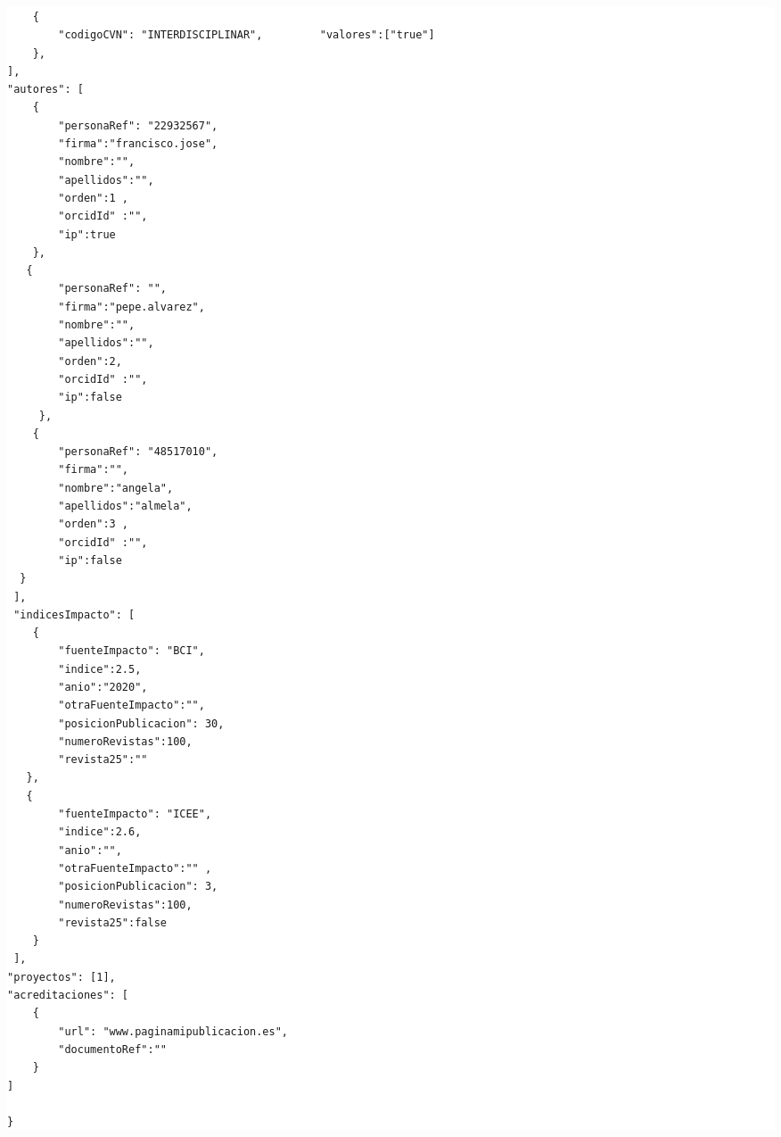 ```
    {
        "codigoCVN": "INTERDISCIPLINAR",         "valores":["true"]
    }, 
],
"autores": [
    {
		"personaRef": "22932567",
		"firma":"francisco.jose",
		"nombre":"",
        "apellidos":"",
        "orden":1 ,
        "orcidId" :"",
        "ip":true
    },
   {
		"personaRef": "",
		"firma":"pepe.alvarez",
		"nombre":"",
        "apellidos":"",
        "orden":2,
        "orcidId" :"",
        "ip":false     
     },
    {
		"personaRef": "48517010",
        "firma":"",
		"nombre":"angela",
        "apellidos":"almela",
        "orden":3 ,
        "orcidId" :"",
        "ip":false
  }	       
 ],  
 "indicesImpacto": [
    {
		"fuenteImpacto": "BCI",   
        "indice":2.5,
		"anio":"2020",
        "otraFuenteImpacto":"",
        "posicionPublicacion": 30,
        "numeroRevistas":100,
        "revista25":""
   },
   {
  		"fuenteImpacto": "ICEE",   
        "indice":2.6,
		"anio":"",
        "otraFuenteImpacto":"" ,
        "posicionPublicacion": 3,
        "numeroRevistas":100,
        "revista25":false
    }      
 ], 
"proyectos": [1],
"acreditaciones": [
 	{
		"url": "www.paginamipublicacion.es",
		"documentoRef":""
	}
]

}

```